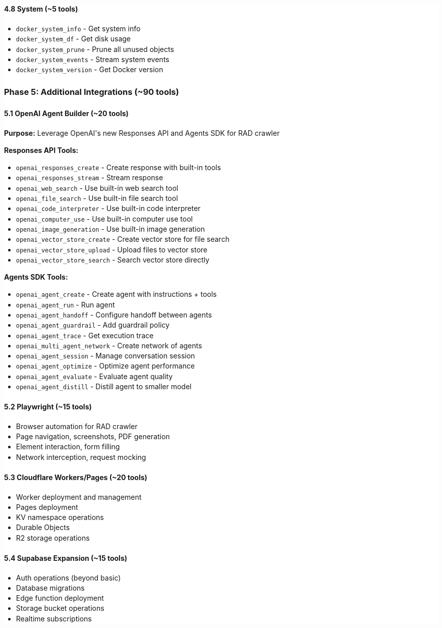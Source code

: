 #### **4.8 System (~5 tools)**
- `docker_system_info` - Get system info
- `docker_system_df` - Get disk usage
- `docker_system_prune` - Prune all unused objects
- `docker_system_events` - Stream system events
- `docker_system_version` - Get Docker version

### **Phase 5: Additional Integrations (~90 tools)**

#### **5.1 OpenAI Agent Builder (~20 tools)**
**Purpose:** Leverage OpenAI's new Responses API and Agents SDK for RAD crawler

**Responses API Tools:**
- `openai_responses_create` - Create response with built-in tools
- `openai_responses_stream` - Stream response
- `openai_web_search` - Use built-in web search tool
- `openai_file_search` - Use built-in file search tool
- `openai_code_interpreter` - Use built-in code interpreter
- `openai_computer_use` - Use built-in computer use tool
- `openai_image_generation` - Use built-in image generation
- `openai_vector_store_create` - Create vector store for file search
- `openai_vector_store_upload` - Upload files to vector store
- `openai_vector_store_search` - Search vector store directly

**Agents SDK Tools:**
- `openai_agent_create` - Create agent with instructions + tools
- `openai_agent_run` - Run agent
- `openai_agent_handoff` - Configure handoff between agents
- `openai_agent_guardrail` - Add guardrail policy
- `openai_agent_trace` - Get execution trace
- `openai_multi_agent_network` - Create network of agents
- `openai_agent_session` - Manage conversation session
- `openai_agent_optimize` - Optimize agent performance
- `openai_agent_evaluate` - Evaluate agent quality
- `openai_agent_distill` - Distill agent to smaller model

#### **5.2 Playwright (~15 tools)**
- Browser automation for RAD crawler
- Page navigation, screenshots, PDF generation
- Element interaction, form filling
- Network interception, request mocking

#### **5.3 Cloudflare Workers/Pages (~20 tools)**
- Worker deployment and management
- Pages deployment
- KV namespace operations
- Durable Objects
- R2 storage operations

#### **5.4 Supabase Expansion (~15 tools)**
- Auth operations (beyond basic)
- Database migrations
- Edge function deployment
- Storage bucket operations
- Realtime subscriptions

